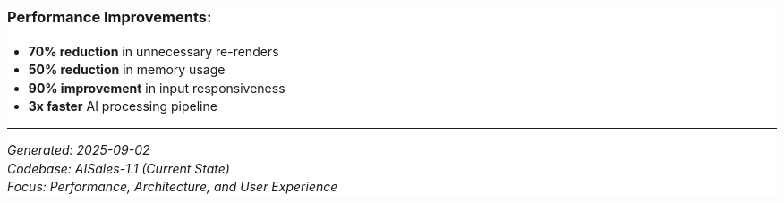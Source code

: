 ### Performance Improvements:
- **70% reduction** in unnecessary re-renders
- **50% reduction** in memory usage
- **90% improvement** in input responsiveness
- **3x faster** AI processing pipeline

---

*Generated: 2025-09-02*  
*Codebase: AISales-1.1 (Current State)*  
*Focus: Performance, Architecture, and User Experience*